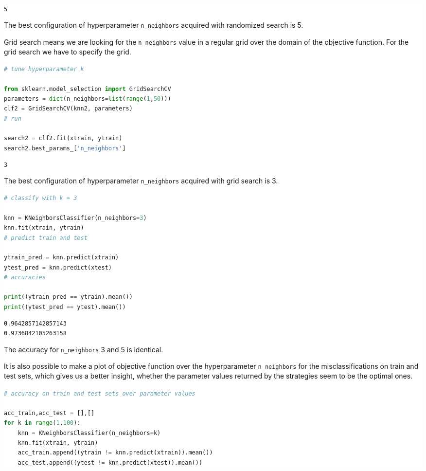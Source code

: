 

    5



The best configuration of hyperparameter `n_neighbors` acquired with randomized search is 5.

Grid search means we are looking for the `n_neighbors` value in a regular grid over the domain of the objective function. For the grid search we have to specify the grid.


```python
# tune hyperparameter k

from sklearn.model_selection import GridSearchCV
parameters = dict(n_neighbors=list(range(1,50)))
clf2 = GridSearchCV(knn2, parameters)
# run 

search2 = clf2.fit(xtrain, ytrain)
search2.best_params_['n_neighbors']
```




    3



The best configuration of hyperparameter `n_neighbors` acquired with grid search is 3.


```python
# classify with k = 3

knn = KNeighborsClassifier(n_neighbors=3)
knn.fit(xtrain, ytrain)
# predict train and test

ytrain_pred = knn.predict(xtrain)
ytest_pred = knn.predict(xtest)
# accuracies

print((ytrain_pred == ytrain).mean())
print((ytest_pred == ytest).mean())
```

    0.9642857142857143
    0.9736842105263158
    

The accuracy for `n_neighbors` 3 and 5 is identical.

It is also possible to make a plot of objective function over the hyperparameter `n_neighbors` for the misclassifications on train and test sets, which gives us a better insight, whether the parameter values returned by the strategies seem to be the optimal ones.


```python
# accuracy on train and test sets over parameter values

acc_train,acc_test = [],[]
for k in range(1,100):
    knn = KNeighborsClassifier(n_neighbors=k)
    knn.fit(xtrain, ytrain)
    acc_train.append((ytrain != knn.predict(xtrain)).mean())
    acc_test.append((ytest != knn.predict(xtest)).mean())
```
